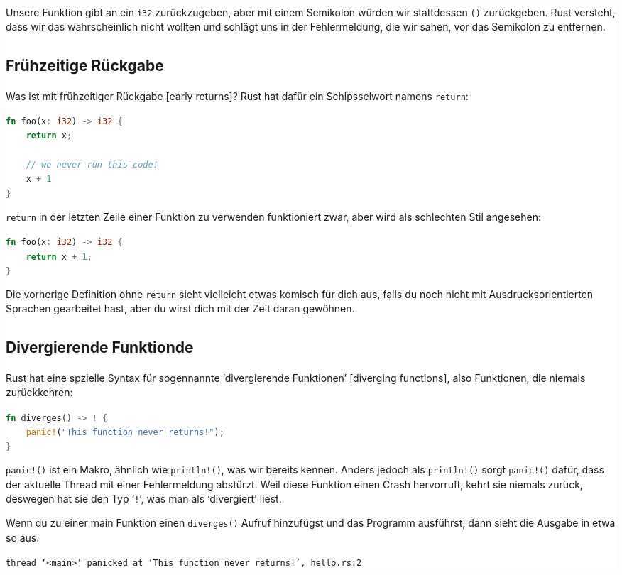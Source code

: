 Unsere Funktion gibt an ein `i32` zurückzugeben, aber mit einem Semikolon
würden wir stattdessen `()` zurückgeben.
Rust versteht, dass wir das wahrscheinlich nicht wollten und schlägt uns in
der Fehlermeldung, die wir sahen, vor das Semikolon zu entfernen.

## Frühzeitige Rückgabe

Was ist mit frühzeitiger Rückgabe [early returns]?
Rust hat dafür ein Schlpsselwort namens `return`:

```rust
fn foo(x: i32) -> i32 {
    return x;

    // we never run this code!
    x + 1
}
```

`return` in der letzten Zeile einer Funktion zu verwenden funktioniert zwar,
aber wird als schlechten Stil angesehen:

```rust
fn foo(x: i32) -> i32 {
    return x + 1;
}
```

Die vorherige Definition ohne `return` sieht vielleicht etwas komisch für dich
aus, falls du noch nicht mit Ausdrucksorientierten Sprachen gearbeitet hast,
aber du wirst dich mit der Zeit daran gewöhnen.

## Divergierende Funktionde

Rust hat eine spzielle Syntax für sogennannte ‘divergierende Funktionen’
[diverging functions], also Funktionen, die niemals zurückkehren:

```rust
fn diverges() -> ! {
    panic!("This function never returns!");
}
```

`panic!()` ist ein Makro, ähnlich wie `println!()`, was wir bereits kennen.
Anders jedoch als `println!()` sorgt `panic!()` dafür, dass der aktuelle
Thread mit einer Fehlermeldung abstürzt. Weil diese Funktion einen Crash hervorruft, kehrt sie niemals zurück, deswegen hat sie den Typ ‘`!`’,
was man als ‘divergiert’ liest.

Wenn du zu einer main Funktion einen `diverges()` Aufruf hinzufügst
und das Programm ausführst, dann sieht die Ausgabe in etwa so aus:

```text
thread ‘<main>’ panicked at ‘This function never returns!’, hello.rs:2
```


[ownership]: Besitz.md